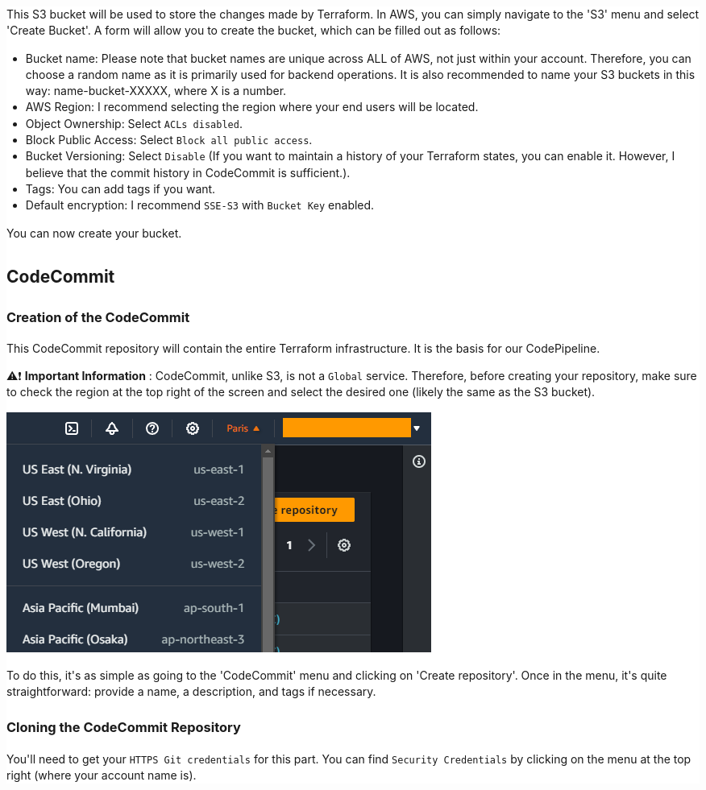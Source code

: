 This S3 bucket will be used to store the changes made by Terraform. In AWS, you can simply navigate to the 'S3' menu and select 'Create Bucket'. A form will allow you to create the bucket, which can be filled out as follows:

- Bucket name: Please note that bucket names are unique across ALL of AWS, not just within your account. Therefore, you can choose a random name as it is primarily used for backend operations. It is also recommended to name your S3 buckets in this way: name-bucket-XXXXX, where X is a number.
- AWS Region: I recommend selecting the region where your end users will be located.
- Object Ownership: Select `ACLs disabled`.
- Block Public Access: Select `Block all public access`.
- Bucket Versioning: Select `Disable` (If you want to maintain a history of your Terraform states, you can enable it. However, I believe that the commit history in CodeCommit is sufficient.).
- Tags: You can add tags if you want.
- Default encryption: I recommend `SSE-S3` with `Bucket Key` enabled.

You can now create your bucket.

## CodeCommit

### Creation of the CodeCommit

This CodeCommit repository will contain the entire Terraform infrastructure. It is the basis for our CodePipeline.

⚠️❗ **Important Information** : CodeCommit, unlike S3, is not a `Global` service. Therefore, before creating your repository, make sure to check the region at the top right of the screen and select the desired one (likely the same as the S3 bucket).

![Region](./img/installation_region_check.png)

To do this, it's as simple as going to the 'CodeCommit' menu and clicking on 'Create repository'. Once in the menu, it's quite straightforward: provide a name, a description, and tags if necessary.

### Cloning the CodeCommit Repository

You'll need to get your `HTTPS Git credentials` for this part. You can find `Security Credentials` by clicking on the menu at the top right (where your account name is).
